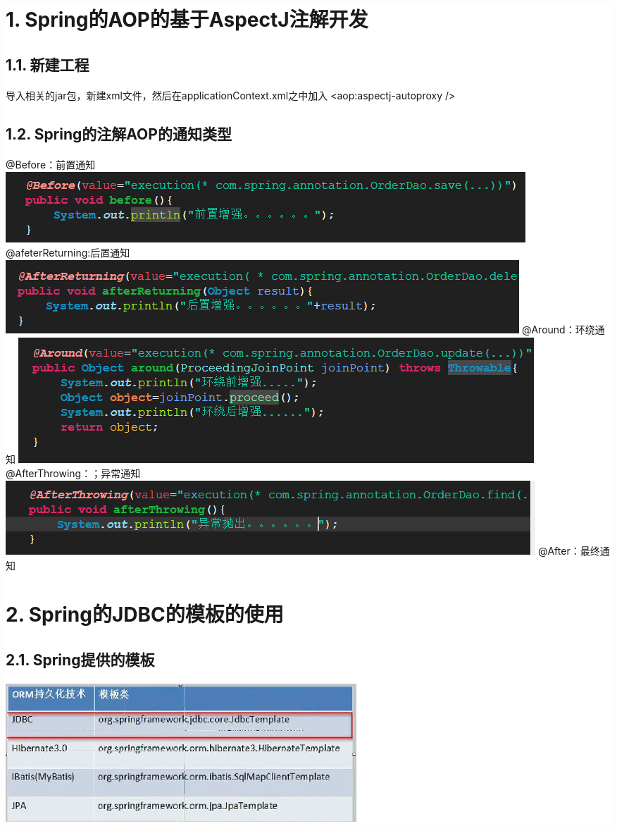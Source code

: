 # 1. Spring的AOP的基于AspectJ注解开发 
## 1.1. 新建工程
导入相关的jar包，新建xml文件，然后在applicationContext.xml之中加入
<aop:aspectj-autoproxy />

## 1.2. Spring的注解AOP的通知类型
@Before：前置通知
![前置通知](_v_images/_前置通知_1531839793_19074.png)
@afeterReturning:后置通知
![后置通知](_v_images/_后置通知_1531839817_11252.png)
@Around：环绕通知
![环绕通知](_v_images/_环绕通知_1531840083_6634.png)
@AfterThrowing：；异常通知
![异常通知](_v_images/_异常通知_1531840426_16024.png)
@After：最终通知

# 2. Spring的JDBC的模板的使用
## 2.1. Spring提供的模板
![ORM持久化技术](_v_images/_orm持久化技术_1531893480_25137.png)

